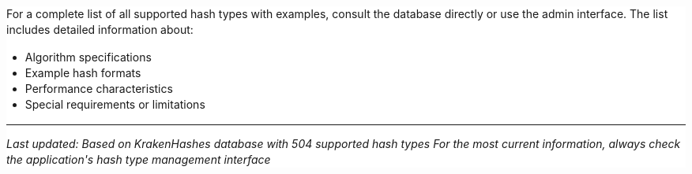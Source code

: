 For a complete list of all supported hash types with examples, consult the database directly or use the admin interface. The list includes detailed information about:
- Algorithm specifications
- Example hash formats
- Performance characteristics
- Special requirements or limitations

---

*Last updated: Based on KrakenHashes database with 504 supported hash types*
*For the most current information, always check the application's hash type management interface*